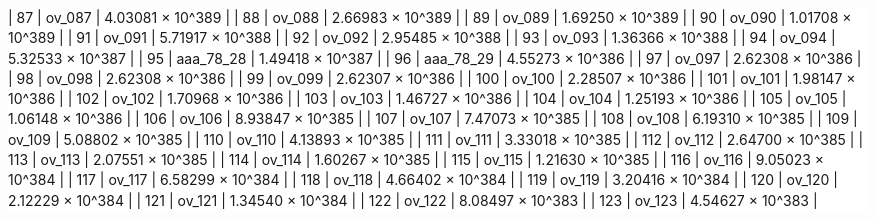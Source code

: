 | 87 | ov_087 | 4.03081 × 10^389 |
| 88 | ov_088 | 2.66983 × 10^389 |
| 89 | ov_089 | 1.69250 × 10^389 |
| 90 | ov_090 | 1.01708 × 10^389 |
| 91 | ov_091 | 5.71917 × 10^388 |
| 92 | ov_092 | 2.95485 × 10^388 |
| 93 | ov_093 | 1.36366 × 10^388 |
| 94 | ov_094 | 5.32533 × 10^387 |
| 95 | aaa_78_28 | 1.49418 × 10^387 |
| 96 | aaa_78_29 | 4.55273 × 10^386 |
| 97 | ov_097 | 2.62308 × 10^386 |
| 98 | ov_098 | 2.62308 × 10^386 |
| 99 | ov_099 | 2.62307 × 10^386 |
| 100 | ov_100 | 2.28507 × 10^386 |
| 101 | ov_101 | 1.98147 × 10^386 |
| 102 | ov_102 | 1.70968 × 10^386 |
| 103 | ov_103 | 1.46727 × 10^386 |
| 104 | ov_104 | 1.25193 × 10^386 |
| 105 | ov_105 | 1.06148 × 10^386 |
| 106 | ov_106 | 8.93847 × 10^385 |
| 107 | ov_107 | 7.47073 × 10^385 |
| 108 | ov_108 | 6.19310 × 10^385 |
| 109 | ov_109 | 5.08802 × 10^385 |
| 110 | ov_110 | 4.13893 × 10^385 |
| 111 | ov_111 | 3.33018 × 10^385 |
| 112 | ov_112 | 2.64700 × 10^385 |
| 113 | ov_113 | 2.07551 × 10^385 |
| 114 | ov_114 | 1.60267 × 10^385 |
| 115 | ov_115 | 1.21630 × 10^385 |
| 116 | ov_116 | 9.05023 × 10^384 |
| 117 | ov_117 | 6.58299 × 10^384 |
| 118 | ov_118 | 4.66402 × 10^384 |
| 119 | ov_119 | 3.20416 × 10^384 |
| 120 | ov_120 | 2.12229 × 10^384 |
| 121 | ov_121 | 1.34540 × 10^384 |
| 122 | ov_122 | 8.08497 × 10^383 |
| 123 | ov_123 | 4.54627 × 10^383 |